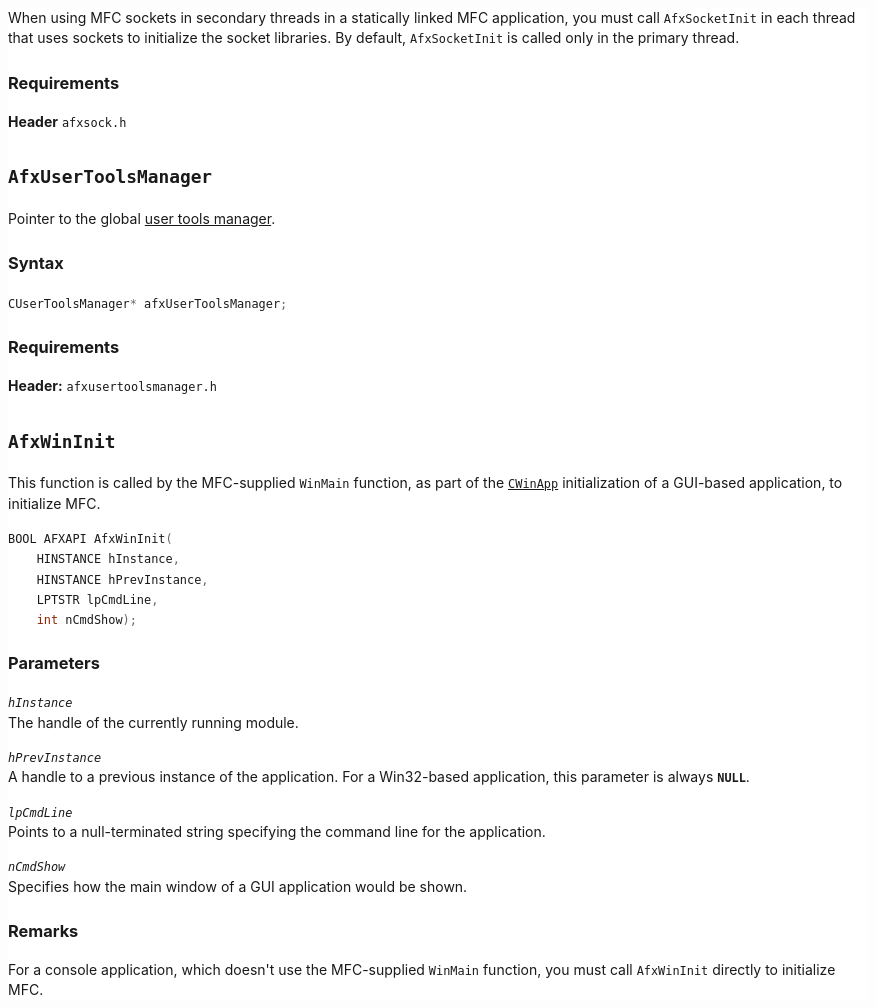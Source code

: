 When using MFC sockets in secondary threads in a statically linked MFC application, you must call `AfxSocketInit` in each thread that uses sockets to initialize the socket libraries. By default, `AfxSocketInit` is called only in the primary thread.

### Requirements

  **Header** `afxsock.h`

## <a name="afxusertoolsmanager"></a> `AfxUserToolsManager`

Pointer to the global [user tools manager](cusertoolsmanager-class.md).

### Syntax

```cpp
CUserToolsManager* afxUserToolsManager;
```

### Requirements

**Header:** `afxusertoolsmanager.h`

## <a name="afxwininit"></a> `AfxWinInit`

This function is called by the MFC-supplied `WinMain` function, as part of the [`CWinApp`](../../mfc/reference/cwinapp-class.md) initialization of a GUI-based application, to initialize MFC.

```cpp
BOOL AFXAPI AfxWinInit(
    HINSTANCE hInstance,
    HINSTANCE hPrevInstance,
    LPTSTR lpCmdLine,
    int nCmdShow);
```

### Parameters

*`hInstance`*\
The handle of the currently running module.

*`hPrevInstance`*\
A handle to a previous instance of the application. For a Win32-based application, this parameter is always **`NULL`**.

*`lpCmdLine`*\
Points to a null-terminated string specifying the command line for the application.

*`nCmdShow`*\
Specifies how the main window of a GUI application would be shown.

### Remarks

For a console application, which doesn't use the MFC-supplied `WinMain` function, you must call `AfxWinInit` directly to initialize MFC.
